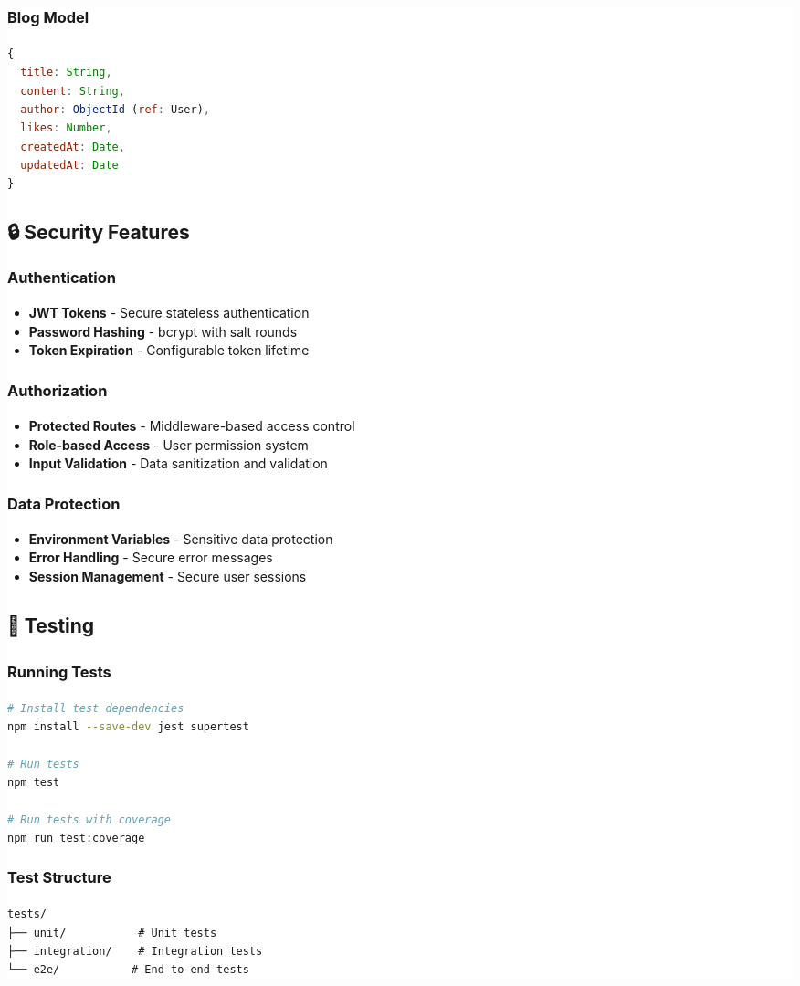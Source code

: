 ### Blog Model
```javascript
{
  title: String,
  content: String,
  author: ObjectId (ref: User),
  likes: Number,
  createdAt: Date,
  updatedAt: Date
}
```

## 🔒 Security Features

### Authentication
- **JWT Tokens** - Secure stateless authentication
- **Password Hashing** - bcrypt with salt rounds
- **Token Expiration** - Configurable token lifetime

### Authorization
- **Protected Routes** - Middleware-based access control
- **Role-based Access** - User permission system
- **Input Validation** - Data sanitization and validation

### Data Protection
- **Environment Variables** - Sensitive data protection
- **Error Handling** - Secure error messages
- **Session Management** - Secure user sessions

## 🧪 Testing

### Running Tests
```bash
# Install test dependencies
npm install --save-dev jest supertest

# Run tests
npm test

# Run tests with coverage
npm run test:coverage
```

### Test Structure
```
tests/
├── unit/           # Unit tests
├── integration/    # Integration tests
└── e2e/           # End-to-end tests
```
